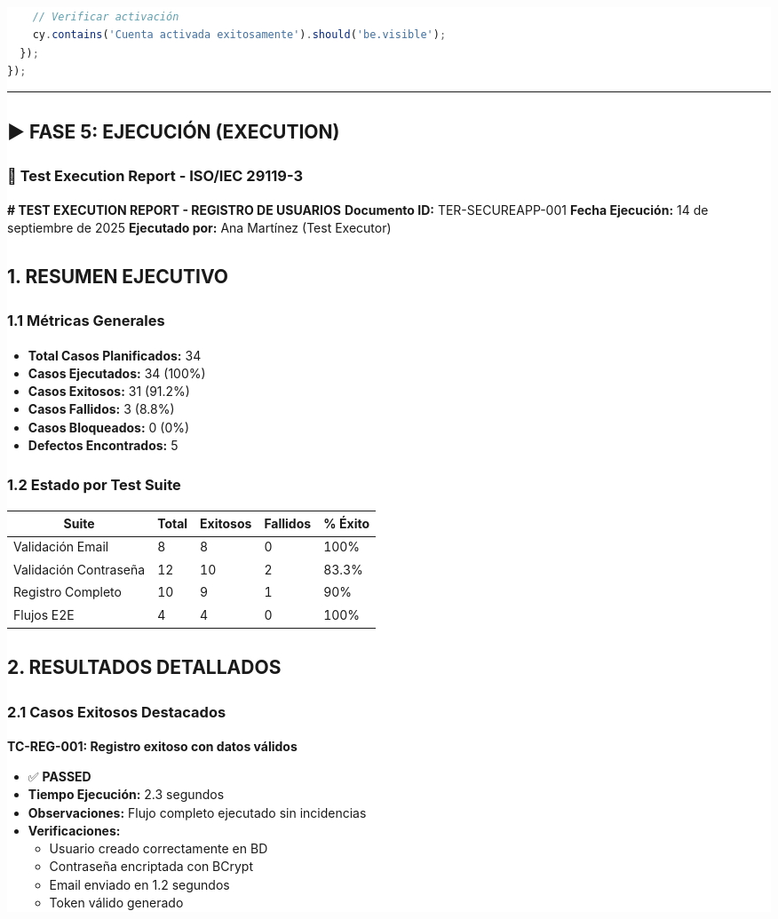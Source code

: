 ```javascript
    // Verificar activación
    cy.contains('Cuenta activada exitosamente').should('be.visible');
  });
});
```

---

## ▶️ **FASE 5: EJECUCIÓN (EXECUTION)**

### 📄 **Test Execution Report - ISO/IEC 29119-3**

**# TEST EXECUTION REPORT - REGISTRO DE USUARIOS**
**Documento ID:** TER-SECUREAPP-001
**Fecha Ejecución:** 14 de septiembre de 2025
**Ejecutado por:** Ana Martínez (Test Executor)

## 1. RESUMEN EJECUTIVO

### 1.1 Métricas Generales
- **Total Casos Planificados:** 34
- **Casos Ejecutados:** 34 (100%)
- **Casos Exitosos:** 31 (91.2%)
- **Casos Fallidos:** 3 (8.8%)
- **Casos Bloqueados:** 0 (0%)
- **Defectos Encontrados:** 5

### 1.2 Estado por Test Suite
| Suite | Total | Exitosos | Fallidos | % Éxito |
|-------|-------|----------|----------|---------|
| Validación Email | 8 | 8 | 0 | 100% |
| Validación Contraseña | 12 | 10 | 2 | 83.3% |
| Registro Completo | 10 | 9 | 1 | 90% |
| Flujos E2E | 4 | 4 | 0 | 100% |

## 2. RESULTADOS DETALLADOS

### 2.1 Casos Exitosos Destacados

**TC-REG-001: Registro exitoso con datos válidos**
- ✅ **PASSED**
- **Tiempo Ejecución:** 2.3 segundos
- **Observaciones:** Flujo completo ejecutado sin incidencias
- **Verificaciones:**
  - Usuario creado correctamente en BD
  - Contraseña encriptada con BCrypt
  - Email enviado en 1.2 segundos
  - Token válido generado
